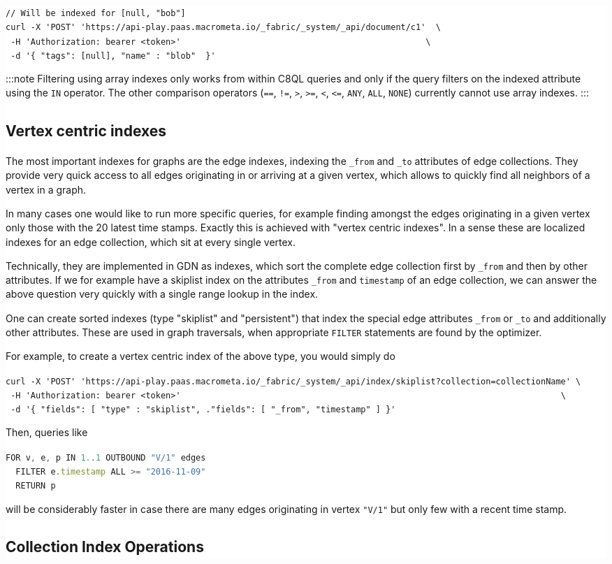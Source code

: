 ```cURL
// Will be indexed for [null, "bob"]
curl -X 'POST' 'https://api-play.paas.macrometa.io/_fabric/_system/_api/document/c1'  \
 -H 'Authorization: bearer <token>'                                                 \
 -d '{ "tags": [null], "name" : "blob"  }'
```

:::note
Filtering using array indexes only works from within C8QL queries and only if the query filters on the indexed attribute using the `IN` operator. The other comparison operators (`==`, `!=`, `>`, `>=`, `<`, `<=`, `ANY`, `ALL`, `NONE`) currently cannot use array indexes.
:::

## Vertex centric indexes

The most important indexes for graphs are the edge indexes, indexing the `_from` and `_to` attributes of edge collections. They provide very quick access to all edges originating in or arriving at a given vertex, which allows to quickly find all neighbors of a vertex in a graph.

In many cases one would like to run more specific queries, for example finding amongst the edges originating in a given vertex only those with the 20 latest time stamps. Exactly this is achieved with "vertex centric indexes". In a sense these are localized indexes for an edge collection, which sit at every single vertex.

Technically, they are implemented in GDN as indexes, which sort the complete edge collection first by `_from` and then by other attributes. If we for example have a skiplist index on the attributes `_from` and `timestamp` of an edge collection, we can answer the above question very quickly with a single range lookup in the index.

One can create sorted indexes (type "skiplist" and "persistent") that index the special edge attributes `_from` or `_to` and additionally other attributes. These are used in graph traversals, when appropriate `FILTER` statements are found by the optimizer.

For example, to create a vertex centric index of the above type, you would simply do

```cURL
curl -X 'POST' 'https://api-play.paas.macrometa.io/_fabric/_system/_api/index/skiplist?collection=collectionName' \
 -H 'Authorization: bearer <token>'                                                                            \
 -d '{ "fields": [ "type" : "skiplist", ."fields": [ "_from", "timestamp" ] }'
```

Then, queries like

```js
FOR v, e, p IN 1..1 OUTBOUND "V/1" edges
  FILTER e.timestamp ALL >= "2016-11-09"
  RETURN p
```

will be considerably faster in case there are many edges originating in vertex `"V/1"` but only few with a recent time stamp.

## Collection Index Operations

